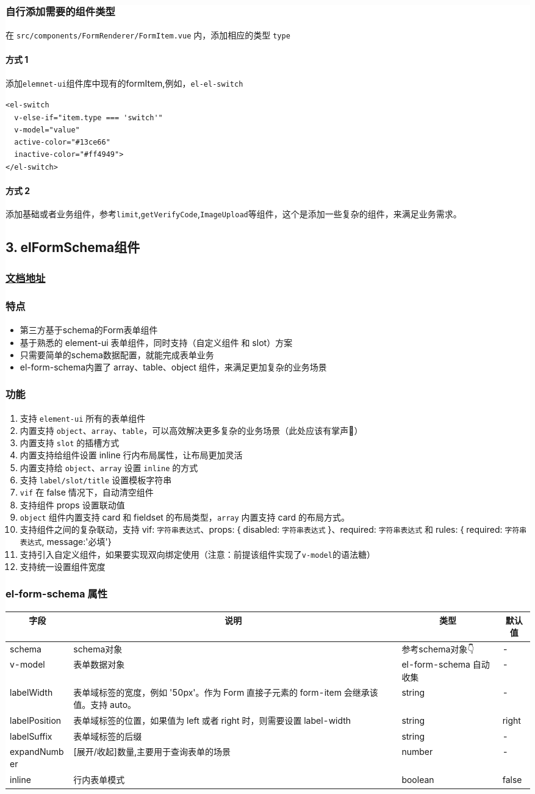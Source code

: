 
### 自行添加需要的组件类型

在 `src/components/FormRenderer/FormItem.vue` 内，添加相应的类型 `type`

#### 方式 1

添加`elemnet-ui`组件库中现有的formItem,例如，`el-el-switch`

```tsx
<el-switch
  v-else-if="item.type === 'switch'"
  v-model="value"
  active-color="#13ce66"
  inactive-color="#ff4949">
</el-switch>
```

#### 方式 2

添加基础或者业务组件，参考`limit`,`getVerifyCode`,`ImageUpload`等组件，这个是添加一些复杂的组件，来满足业务需求。

## 3.  elFormSchema组件

### [文档地址](http://efs.apidevelop.com/)

### 特点

- 第三方基于schema的Form表单组件
- 基于熟悉的 element-ui 表单组件，同时支持（自定义组件 和 slot）方案
- 只需要简单的schema数据配置，就能完成表单业务
- el-form-schema内置了 array、table、object 组件，来满足更加复杂的业务场景

### 功能

1. 支持 `element-ui` 所有的表单组件
2. 内置支持 `object`、`array`、`table`，可以高效解决更多复杂的业务场景（此处应该有掌声👏）
3. 内置支持 `slot` 的插槽方式
4. 内置支持给组件设置 inline 行内布局属性，让布局更加灵活
5. 内置支持给 `object`、`array` 设置 `inline` 的方式
6. 支持 `label/slot/title` 设置模板字符串
7. `vif` 在 false 情况下，自动清空组件
8. 支持组件 props 设置联动值
9. `object` 组件内置支持 card 和 fieldset 的布局类型，`array` 内置支持 card 的布局方式。
10. 支持组件之间的复杂联动，支持 vif: `字符串表达式`、props: { disabled: `字符串表达式` }、required: `字符串表达式` 和 rules: { required: `字符串表达式`, message:'必填'}
11. 支持引入自定义组件，如果要实现双向绑定使用（注意：前提该组件实现了`v-model`的语法糖）
12. 支持统一设置组件宽度

### el-form-schema 属性

| 字段           | 说明                                                         | 类型                    | 默认值 |
| -------------- | ------------------------------------------------------------ | ----------------------- | ------ |
| schema         | schema对象                                                   | 参考schema对象👇         | -      |
| v-model        | 表单数据对象                                                 | el-form-schema 自动收集 | -      |
| labelWidth     | 表单域标签的宽度，例如 '50px'。作为 Form 直接子元素的 form-item 会继承该值。支持 auto。 | string                  | -      |
| labelPosition  | 表单域标签的位置，如果值为 left 或者 right 时，则需要设置 label-width | string                  | right  |
| labelSuffix    | 表单域标签的后缀                                             | string                  | -      |
| expandNumber   | [展开/收起]数量,主要用于查询表单的场景                       | number                  | -      |
| inline         | 行内表单模式                                                 | boolean                 | false  |